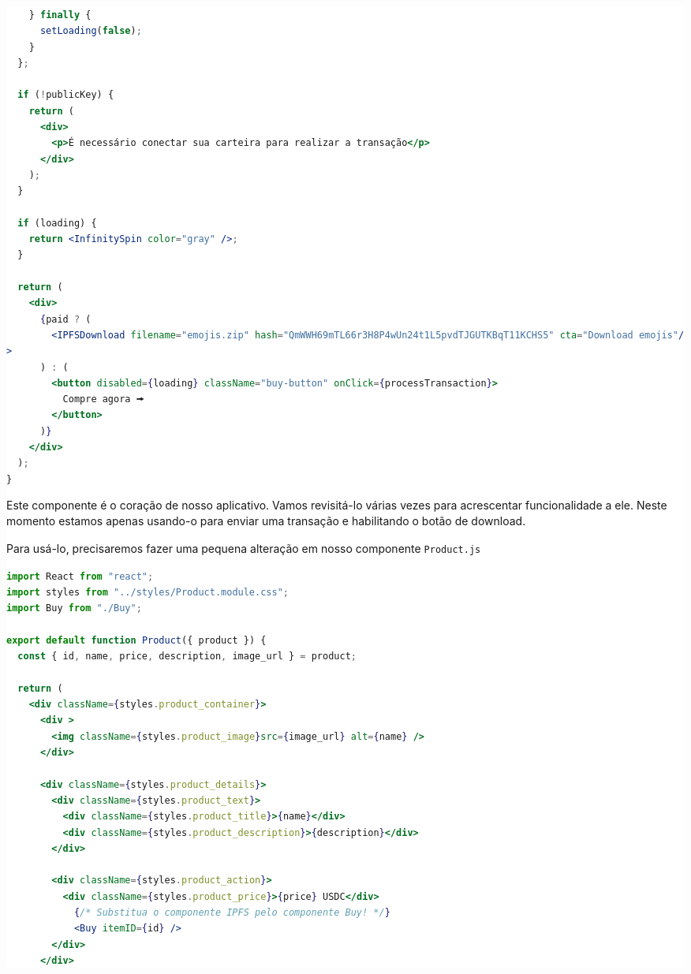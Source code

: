 ```jsx
    } finally {
      setLoading(false);
    }
  };

  if (!publicKey) {
    return (
      <div>
        <p>É necessário conectar sua carteira para realizar a transação</p>
      </div>
    );
  }

  if (loading) {
    return <InfinitySpin color="gray" />;
  }

  return (
    <div>
      {paid ? (
        <IPFSDownload filename="emojis.zip" hash="QmWWH69mTL66r3H8P4wUn24t1L5pvdTJGUTKBqT11KCHS5" cta="Download emojis"/>
      ) : (
        <button disabled={loading} className="buy-button" onClick={processTransaction}>
          Compre agora 🠚
        </button>
      )}
    </div>
  );
}
```

Este componente é o coração de nosso aplicativo. Vamos revisitá-lo várias vezes para acrescentar funcionalidade a ele. Neste momento estamos apenas usando-o para enviar uma transação e habilitando o botão de download.

Para usá-lo, precisaremos fazer uma pequena alteração em nosso componente `Product.js` 

```jsx
import React from "react";
import styles from "../styles/Product.module.css";
import Buy from "./Buy";

export default function Product({ product }) {
  const { id, name, price, description, image_url } = product;

  return (
    <div className={styles.product_container}>
      <div >
        <img className={styles.product_image}src={image_url} alt={name} />
      </div>

      <div className={styles.product_details}>
        <div className={styles.product_text}>
          <div className={styles.product_title}>{name}</div>
          <div className={styles.product_description}>{description}</div>
        </div>

        <div className={styles.product_action}>
          <div className={styles.product_price}>{price} USDC</div>
            {/* Substitua o componente IPFS pelo componente Buy! */}
            <Buy itemID={id} />
        </div>
      </div>
```